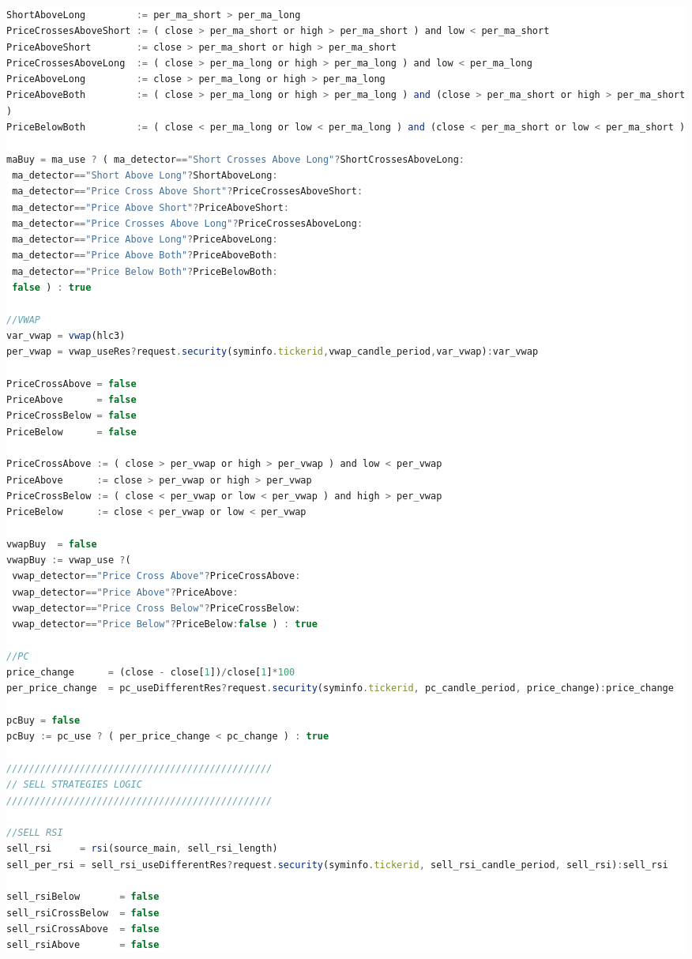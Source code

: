 ``` javascript
ShortAboveLong         := per_ma_short > per_ma_long
PriceCrossesAboveShort := ( close > per_ma_short or high > per_ma_short ) and low < per_ma_short
PriceAboveShort        := close > per_ma_short or high > per_ma_short 
PriceCrossesAboveLong  := ( close > per_ma_long or high > per_ma_long ) and low < per_ma_long
PriceAboveLong         := close > per_ma_long or high > per_ma_long
PriceAboveBoth         := ( close > per_ma_long or high > per_ma_long ) and (close > per_ma_short or high > per_ma_short )
PriceBelowBoth         := ( close < per_ma_long or low < per_ma_long ) and (close < per_ma_short or low < per_ma_short )        

maBuy = ma_use ? ( ma_detector=="Short Crosses Above Long"?ShortCrossesAboveLong:
 ma_detector=="Short Above Long"?ShortAboveLong:
 ma_detector=="Price Cross Above Short"?PriceCrossesAboveShort:
 ma_detector=="Price Above Short"?PriceAboveShort:
 ma_detector=="Price Crosses Above Long"?PriceCrossesAboveLong:
 ma_detector=="Price Above Long"?PriceAboveLong:
 ma_detector=="Price Above Both"?PriceAboveBoth:
 ma_detector=="Price Below Both"?PriceBelowBoth:
 false ) : true

//VWAP
var_vwap = vwap(hlc3)
per_vwap = vwap_useRes?request.security(syminfo.tickerid,vwap_candle_period,var_vwap):var_vwap

PriceCrossAbove = false
PriceAbove      = false
PriceCrossBelow = false
PriceBelow      = false

PriceCrossAbove := ( close > per_vwap or high > per_vwap ) and low < per_vwap
PriceAbove      := close > per_vwap or high > per_vwap
PriceCrossBelow := ( close < per_vwap or low < per_vwap ) and high > per_vwap
PriceBelow      := close < per_vwap or low < per_vwap

vwapBuy  = false
vwapBuy := vwap_use ?( 
 vwap_detector=="Price Cross Above"?PriceCrossAbove:
 vwap_detector=="Price Above"?PriceAbove:
 vwap_detector=="Price Cross Below"?PriceCrossBelow:
 vwap_detector=="Price Below"?PriceBelow:false ) : true

//PC
price_change      = (close - close[1])/close[1]*100
per_price_change  = pc_useDifferentRes?request.security(syminfo.tickerid, pc_candle_period, price_change):price_change 

pcBuy = false
pcBuy := pc_use ? ( per_price_change < pc_change ) : true

///////////////////////////////////////////////
// SELL STRATEGIES LOGIC
///////////////////////////////////////////////

//SELL RSI
sell_rsi     = rsi(source_main, sell_rsi_length)
sell_per_rsi = sell_rsi_useDifferentRes?request.security(syminfo.tickerid, sell_rsi_candle_period, sell_rsi):sell_rsi

sell_rsiBelow       = false
sell_rsiCrossBelow  = false
sell_rsiCrossAbove  = false
sell_rsiAbove       = false

```
